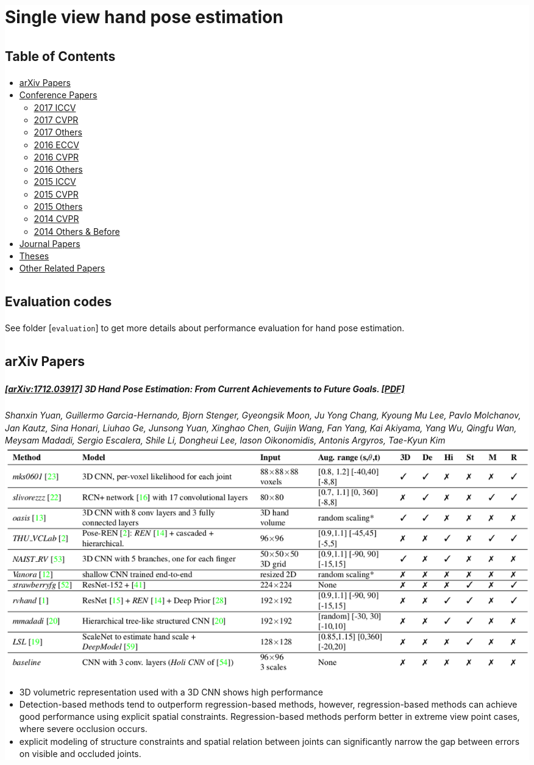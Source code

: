 # Single view hand pose estimation

## Table of Contents
 - [arXiv Papers](#arxiv-papers)
 - [Conference Papers](#conference-papers)
   - [2017 ICCV](#2017-iccv)
   - [2017 CVPR](#2017-cvpr)
   - [2017 Others](#2017-others)
   - [2016 ECCV](#2016-eccv)
   - [2016 CVPR](#2016-cvpr)
   - [2016 Others](#2016-others)
   - [2015 ICCV](#2015-iccv)
   - [2015 CVPR](#2015-cvpr)
   - [2015 Others](#2015-others)
   - [2014 CVPR](#2014-cvpr)
   - [2014 Others & Before](#2014-others--before)
 - [Journal Papers](#journal-papers)
 - [Theses](#theses)
 - [Other Related Papers](#other-related-papers)

## Evaluation codes
See folder [``evaluation``] to get more details about performance evaluation for hand pose estimation.

## arXiv Papers
##### [\[arXiv:1712.03917\]](https://arxiv.org/abs/1712.03917) 3D Hand Pose Estimation: From Current Achievements to Future Goals. [\[PDF\]](https://arxiv.org/pdf/1712.03917.pdf)
_Shanxin Yuan, Guillermo Garcia-Hernando, Bjorn Stenger, Gyeongsik Moon, Ju Yong Chang, Kyoung Mu Lee, Pavlo Molchanov, Jan Kautz, Sina Honari, Liuhao Ge, Junsong Yuan, Xinghao Chen, Guijin Wang, Fan Yang, Kai Akiyama, Yang Wu, Qingfu Wan, Meysam Madadi, Sergio Escalera, Shile Li, Dongheui Lee, Iason Oikonomidis, Antonis Argyros, Tae-Kyun Kim_
![Alt text](media/arxiv1712.03917-estimation-survey.png?raw=true "Optional Title")
-   3D volumetric representation used with a 3D CNN shows high performance
-   Detection-based methods tend to outperform regression-based methods, however, regression-based methods can achieve good performance using explicit spatial constraints. Regression-based methods perform better in extreme view point cases, where severe occlusion occurs.
-   explicit modeling of structure constraints and spatial relation between joints can significantly narrow the gap between errors on visible and occluded joints.